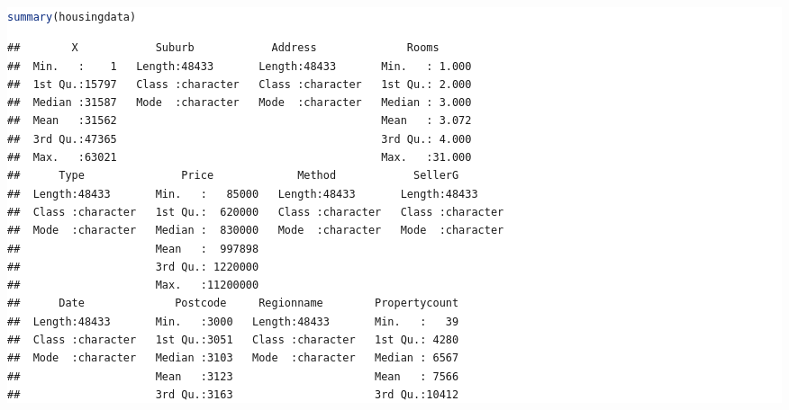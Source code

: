 ``` r
summary(housingdata)
```

    ##        X            Suburb            Address              Rooms       
    ##  Min.   :    1   Length:48433       Length:48433       Min.   : 1.000  
    ##  1st Qu.:15797   Class :character   Class :character   1st Qu.: 2.000  
    ##  Median :31587   Mode  :character   Mode  :character   Median : 3.000  
    ##  Mean   :31562                                         Mean   : 3.072  
    ##  3rd Qu.:47365                                         3rd Qu.: 4.000  
    ##  Max.   :63021                                         Max.   :31.000  
    ##      Type               Price             Method            SellerG         
    ##  Length:48433       Min.   :   85000   Length:48433       Length:48433      
    ##  Class :character   1st Qu.:  620000   Class :character   Class :character  
    ##  Mode  :character   Median :  830000   Mode  :character   Mode  :character  
    ##                     Mean   :  997898                                        
    ##                     3rd Qu.: 1220000                                        
    ##                     Max.   :11200000                                        
    ##      Date              Postcode     Regionname        Propertycount  
    ##  Length:48433       Min.   :3000   Length:48433       Min.   :   39  
    ##  Class :character   1st Qu.:3051   Class :character   1st Qu.: 4280  
    ##  Mode  :character   Median :3103   Mode  :character   Median : 6567  
    ##                     Mean   :3123                      Mean   : 7566  
    ##                     3rd Qu.:3163                      3rd Qu.:10412  